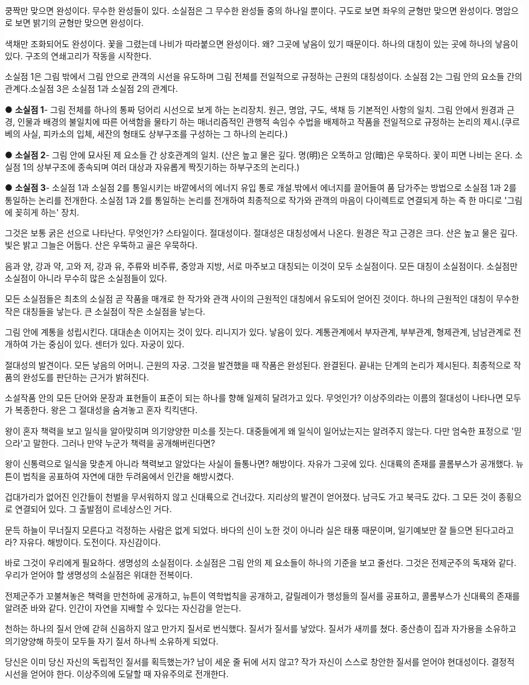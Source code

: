쿵짝만 맞으면 완성이다. 무수한 완성들이 있다. 소실점은 그 무수한 완성들 중의 하나일 뿐이다. 구도로 보면 좌우의 균형만 맞으면 완성이다. 명암으로 보면 밝기의 균형만 맞으면 완성이다. 

색채만 조화되어도 완성이다. 꽃을 그렸는데 나비가 따라붙으면 완성이다. 왜? 그곳에 낳음이 있기 때문이다. 하나의 대칭이 있는 곳에 하나의 낳음이 있다. 구조의 연쇄고리가 작동을 시작한다.

소실점 1은 그림 밖에서 그림 안으로 관객의 시선을 유도하며 그림 전체를 전일적으로 규정하는 근원의 대칭성이다. 소실점 2는 그림 안의 요소들 간의 관계다.소실점 3은 소실점 1과 소실점 2의 관계다. 

● **소실점 1**- 그림 전체를 하나의 통짜 덩어리 시선으로 보게 하는 논리장치. 원근, 명암, 구도, 색채 등 기본적인 사항의 일치. 그림 안에서 원경과 근경, 인물과 배경의 불일치에 따른 어색함을 물타기 하는 매너리즘적인 관행적 속임수 수법을 배제하고 작품을 전일적으로 규정하는 논리의 제시.(쿠르베의 사실, 피카소의 입체, 세잔의 형태도 상부구조를 구성하는 그 하나의 논리다.) 

● **소실점 2**- 그림 안에 묘사된 제 요소들 간 상호관계의 일치. (산은 높고 물은 깊다. 명(明)은 오똑하고 암(暗)은 우묵하다. 꽃이 피면 나비는 온다. 소실점 1의 상부구조에 종속되며 여러 대상과 자유롭게 짝짓기하는 하부구조의 논리다.) 

● **소실점 3**- 소실점 1과 소실점 2를 통일시키는 바깥에서의 에너지 유입 통로 개설.밖에서 에너지를 끌어들여 품 담가주는 방법으로 소실점 1과 2를 통일하는 논리를 전개한다. 소실점 1과 2를 통일하는 논리를 전개하여 최종적으로 작가와 관객의 마음이 다이렉트로 연결되게 하는 즉 한 마디로 '그림에 꽂히게 하는' 장치. 

그것은 보통 굵은 선으로 나타난다. 무엇인가? 스타일이다. 절대성이다. 절대성은 대칭성에서 나온다. 원경은 작고 근경은 크다. 산은 높고 물은 깊다. 빛은 밝고 그늘은 어둡다. 산은 우뚝하고 골은 우묵하다. 

음과 양, 강과 약, 고와 저, 강과 유, 주류와 비주류, 중앙과 지방, 서로 마주보고 대칭되는 이것이 모두 소실점이다. 모든 대칭이 소실점이다. 소실점만 소실점이 아니라 무수히 많은 소실점들이 있다. 

모든 소실점들은 최초의 소실점 곧 작품을 매개로 한 작가와 관객 사이의 근원적인 대칭에서 유도되어 얻어진 것이다. 하나의 근원적인 대칭이 무수한 작은 대칭들을 낳는다. 큰 소실점이 작은 소실점을 낳는다.

그림 안에 계통을 성립시킨다. 대대손손 이어지는 것이 있다. 리니지가 있다. 낳음이 있다. 계통관계에서 부자관계, 부부관계, 형제관계, 남남관계로 전개하여 가는 중심이 있다. 센터가 있다. 자궁이 있다. 

절대성의 발견이다. 모든 낳음의 어머니. 근원의 자궁. 그것을 발견했을 때 작품은 완성된다. 완결된다. 끝내는 단계의 논리가 제시된다. 최종적으로 작품의 완성도를 판단하는 근거가 밝혀진다. 

소설작품 안의 모든 단어와 문장과 표현들이 표준이 되는 하나를 향해 일제히 달려가고 있다. 무엇인가? 이상주의라는 이름의 절대성이 나타나면 모두가 복종한다. 왕은 그 절대성을 숨겨놓고 혼자 킥킥댄다. 

왕이 혼자 책력을 보고 일식을 알아맞히며 의기양양한 미소를 짓는다. 대중들에게 왜 일식이 일어났는지는 알려주지 않는다. 다만 엄숙한 표정으로 '믿으라'고 말한다. 그러나 만약 누군가 책력을 공개해버린다면?

왕이 신통력으로 일식을 맞춘게 아니라 책력보고 알았다는 사실이 들통나면? 해방이다. 자유가 그곳에 있다. 신대륙의 존재를 콜롬부스가 공개했다. 뉴튼이 법칙을 공표하여 자연에 대한 두려움에서 인간을 해방시켰다.

겁대가리가 없어진 인간들이 천벌을 무서워하지 않고 신대륙으로 건너갔다. 지리상의 발견이 얻어졌다. 남극도 가고 북극도 갔다. 그 모든 것이 종횡으로 연결되어 있다. 그 출발점이 르네상스인 거다.

문득 하늘이 무너질지 모른다고 걱정하는 사람은 없게 되었다. 바다의 신이 노한 것이 아니라 실은 태풍 때문이며, 일기예보만 잘 들으면 된다고라고라? 자유다. 해방이다. 도전이다. 자신감이다. 

바로 그것이 우리에게 필요하다. 생명성의 소실점이다. 소실점은 그림 안의 제 요소들이 하나의 기준을 보고 줄선다. 그것은 전제군주의 독재와 같다. 우리가 얻어야 할 생명성의 소실점은 위대한 전복이다.

전제군주가 꼬불쳐놓은 책력을 만천하에 공개하고, 뉴튼이 역학법칙을 공개하고, 갈릴레이가 행성들의 질서를 공표하고, 콜롬부스가 신대륙의 존재를 알려준 바와 같다. 인간이 자연을 지배할 수 있다는 자신감을 얻는다.

천하는 하나의 질서 안에 갇혀 신음하지 않고 만가지 질서로 번식했다. 질서가 질서를 낳았다. 질서가 새끼를 쳤다. 중산층이 집과 자가용을 소유하고 의기양양해 하듯이 모두들 자기 질서 하나씩 소유하게 되었다. 

당신은 이미 당신 자신의 독립적인 질서를 획득했는가? 남이 세운 줄 뒤에 서지 않고? 작가 자신이 스스로 창안한 질서를 얻어야 현대성이다. 결정적 시선을 얻어야 한다. 이상주의에 도달할 때 자유주의로 전개한다. 

